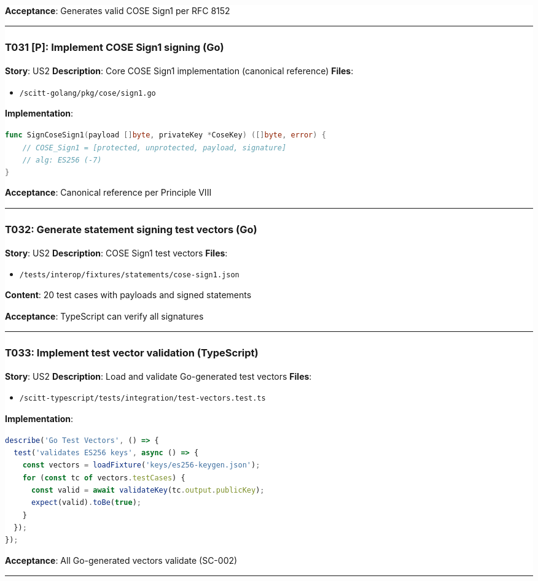 **Acceptance**: Generates valid COSE Sign1 per RFC 8152

---

### T031 [P]: Implement COSE Sign1 signing (Go)
**Story**: US2
**Description**: Core COSE Sign1 implementation (canonical reference)
**Files**:
- `/scitt-golang/pkg/cose/sign1.go`

**Implementation**:
```go
func SignCoseSign1(payload []byte, privateKey *CoseKey) ([]byte, error) {
    // COSE_Sign1 = [protected, unprotected, payload, signature]
    // alg: ES256 (-7)
}
```

**Acceptance**: Canonical reference per Principle VIII

---

### T032: Generate statement signing test vectors (Go)
**Story**: US2
**Description**: COSE Sign1 test vectors
**Files**:
- `/tests/interop/fixtures/statements/cose-sign1.json`

**Content**: 20 test cases with payloads and signed statements

**Acceptance**: TypeScript can verify all signatures

---

### T033: Implement test vector validation (TypeScript)
**Story**: US2
**Description**: Load and validate Go-generated test vectors
**Files**:
- `/scitt-typescript/tests/integration/test-vectors.test.ts`

**Implementation**:
```typescript
describe('Go Test Vectors', () => {
  test('validates ES256 keys', async () => {
    const vectors = loadFixture('keys/es256-keygen.json');
    for (const tc of vectors.testCases) {
      const valid = await validateKey(tc.output.publicKey);
      expect(valid).toBe(true);
    }
  });
});
```

**Acceptance**: All Go-generated vectors validate (SC-002)

---